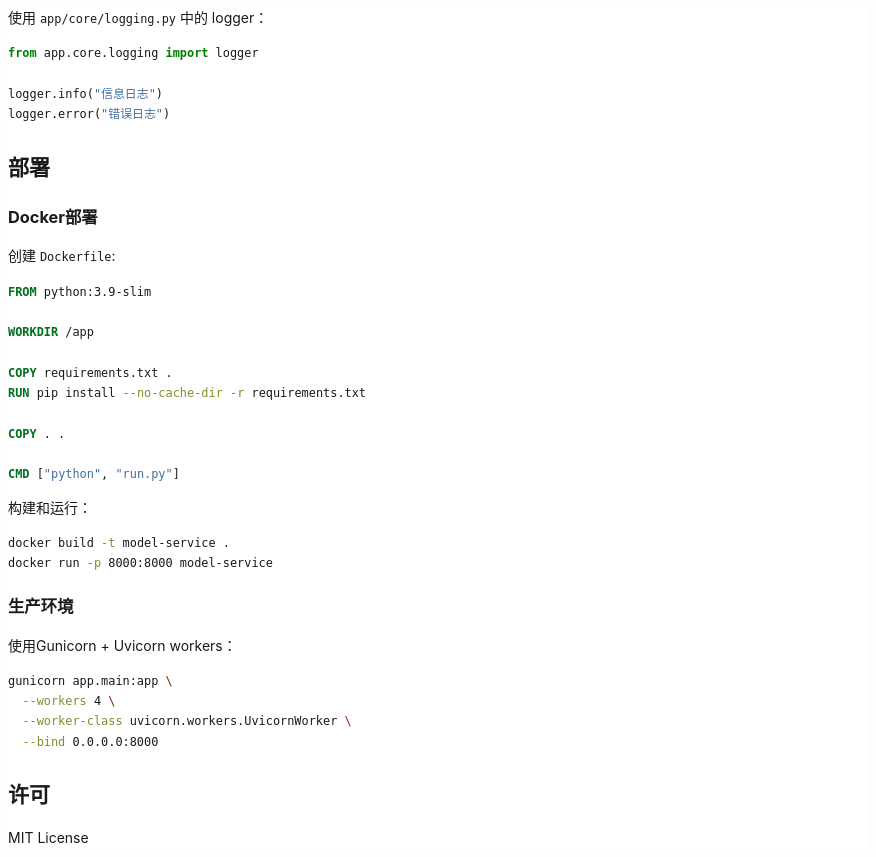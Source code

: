 使用 `app/core/logging.py` 中的 logger：

```python
from app.core.logging import logger

logger.info("信息日志")
logger.error("错误日志")
```

## 部署

### Docker部署

创建 `Dockerfile`:

```dockerfile
FROM python:3.9-slim

WORKDIR /app

COPY requirements.txt .
RUN pip install --no-cache-dir -r requirements.txt

COPY . .

CMD ["python", "run.py"]
```

构建和运行：

```bash
docker build -t model-service .
docker run -p 8000:8000 model-service
```

### 生产环境

使用Gunicorn + Uvicorn workers：

```bash
gunicorn app.main:app \
  --workers 4 \
  --worker-class uvicorn.workers.UvicornWorker \
  --bind 0.0.0.0:8000
```

## 许可

MIT License
